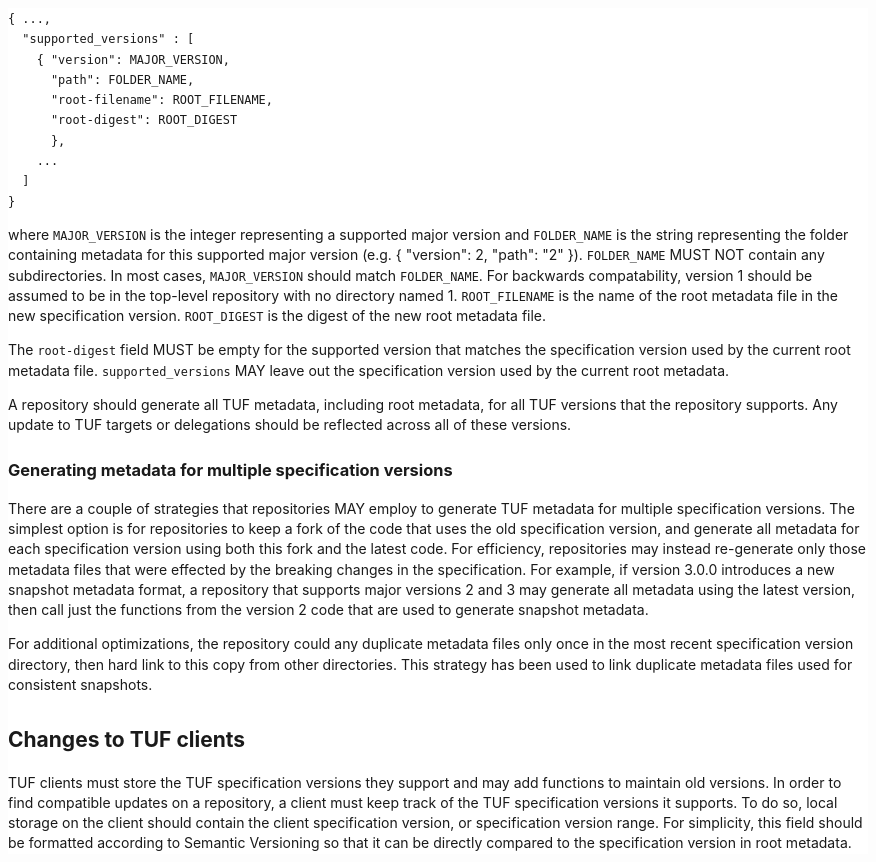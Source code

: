 ```
{ ...,
  "supported_versions" : [
    { "version": MAJOR_VERSION,
      "path": FOLDER_NAME,
      "root-filename": ROOT_FILENAME,
      "root-digest": ROOT_DIGEST
      },
    ...
  ]
}

```

where `MAJOR_VERSION` is the integer representing a supported major version
and `FOLDER_NAME` is the string representing the folder containing metadata for
this supported major version (e.g. { "version": 2, "path": "2" }).
`FOLDER_NAME` MUST NOT contain any subdirectories.
In most cases, `MAJOR_VERSION` should match `FOLDER_NAME`.
For backwards compatability, version 1 should be assumed to be in the top-level
repository with no directory named 1. `ROOT_FILENAME` is the name of the root metadata file in the new specification version. `ROOT_DIGEST` is the digest of the new root metadata file.

The `root-digest` field MUST be empty for the supported version that matches the
specification version used by the current root metadata file. `supported_versions`
MAY leave out the specification version used by the current root metadata.

A repository should generate all TUF metadata, including root metadata, for all
TUF versions that the repository supports. Any update to TUF targets or delegations should be reflected across
all of these versions.

### Generating metadata for multiple specification versions

There are a couple of strategies that repositories MAY employ to generate TUF
metadata for multiple specification versions. The simplest option is for
repositories to keep a fork of the code that uses
the old specification version, and generate all metadata for each specification
version using both this fork and the latest code. For efficiency, repositories
may instead re-generate only those metadata files that were effected by the
breaking changes in the specification. For example, if version 3.0.0 introduces
a new snapshot metadata format, a repository that supports major versions 2 and
3 may generate all metadata using the latest version, then call just the
functions from the version 2 code that are used to generate snapshot metadata.

For additional optimizations, the repository could any duplicate metadata files
only once in the most recent specification version directory, then hard link
to this copy from other directories. This strategy has been used to link
duplicate metadata files used for consistent snapshots.

## Changes to TUF clients

TUF clients must store the TUF specification versions they support and may add
functions to maintain old versions. In order to find compatible updates on a
repository, a client must keep track of the TUF specification versions it
supports. To do so, local storage on the client should contain the client
specification version, or specification version range. For simplicity, this
field should be formatted according to Semantic Versioning so that it can be
directly compared to the specification version in root metadata.
